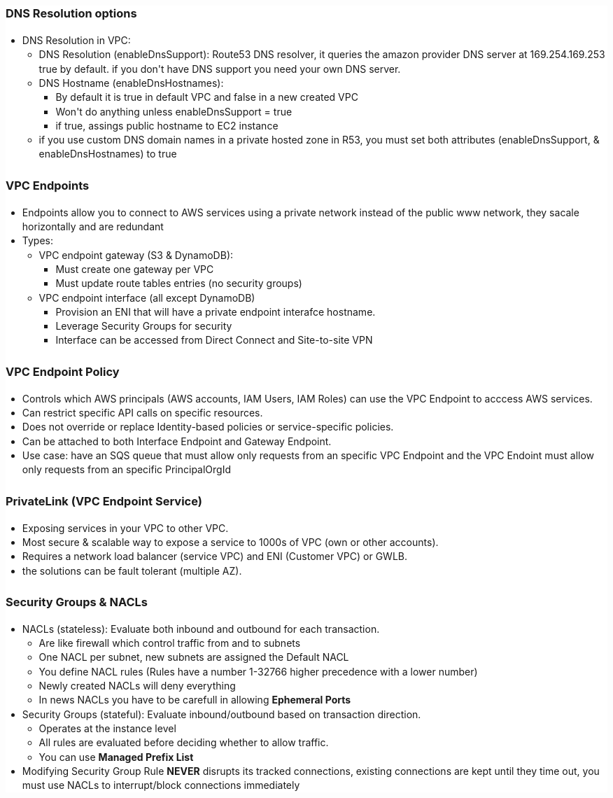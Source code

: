 ### DNS Resolution options

* DNS Resolution in VPC:
  * DNS Resolution (enableDnsSupport): Route53 DNS resolver, it queries the amazon provider DNS server at 169.254.169.253 true by default. if you don't have DNS support you need your own DNS server.
  * DNS Hostname (enableDnsHostnames):
    * By default it is true in default VPC and false in a new created VPC
    * Won't do anything unless enableDnsSupport = true
    * if true, assings public hostname to EC2 instance 
  * if you use custom DNS domain names in a private hosted zone in R53, you must set both attributes (enableDnsSupport, & enableDnsHostnames) to true

### VPC Endpoints

* Endpoints allow you to connect to AWS services using a private network instead of the public www network, they sacale horizontally and are redundant
* Types:
  * VPC endpoint gateway (S3 & DynamoDB):
    * Must create one gateway per VPC
    * Must update route tables entries (no security groups)
  * VPC endpoint interface (all except DynamoDB)
    * Provision an ENI that will have a private endpoint interafce hostname.
    * Leverage Security Groups for security
    * Interface can be accessed from Direct Connect and Site-to-site VPN

### VPC Endpoint Policy

* Controls which AWS principals (AWS accounts, IAM Users, IAM Roles) can use the VPC Endpoint to acccess AWS services.
* Can restrict specific API calls on specific resources.
* Does not override or replace Identity-based policies or service-specific policies.
* Can be attached to both Interface Endpoint and Gateway Endpoint.
* Use case: have an SQS queue that must allow only requests from an specific VPC Endpoint and the VPC Endoint must allow only requests from an specific PrincipalOrgId

### PrivateLink (VPC Endpoint Service)

* Exposing services in your VPC to other VPC.
* Most secure & scalable way to expose a service to 1000s of VPC (own or other accounts).
* Requires a network load balancer (service VPC) and ENI (Customer VPC) or GWLB.
* the solutions can be fault tolerant (multiple AZ).

### Security Groups & NACLs

* NACLs (stateless): Evaluate both inbound and outbound for each transaction.
  * Are like firewall which control traffic from and to subnets
  * One NACL per subnet, new subnets are assigned the Default NACL
  * You define NACL rules (Rules have a number 1-32766 higher precedence with a lower number)
  * Newly created NACLs will deny everything
  * In news NACLs you have to be carefull in allowing **Ephemeral Ports**
* Security Groups (stateful): Evaluate inbound/outbound based on transaction direction.
  * Operates at the instance level
  * All rules are evaluated before deciding whether to allow traffic.
  * You can use **Managed Prefix List**
* Modifying Security Group Rule **NEVER** disrupts its tracked connections, existing connections are kept until they time out, you must use NACLs to interrupt/block connections immediately
